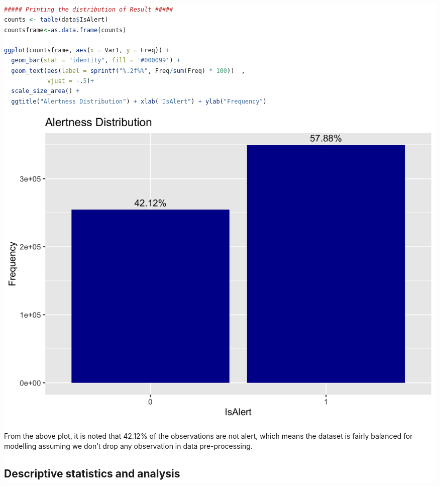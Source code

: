 ``` r
##### Printing the distribution of Result #####
counts <- table(data$IsAlert)
countsframe<-as.data.frame(counts)

ggplot(countsframe, aes(x = Var1, y = Freq)) +
  geom_bar(stat = "identity", fill = '#000099') +
  geom_text(aes(label = sprintf("%.2f%%", Freq/sum(Freq) * 100))  , 
            vjust = -.5)+
  scale_size_area() +
  ggtitle("Alertness Distribution") + xlab("IsAlert") + ylab("Frequency")
```

![](main_files/figure-gfm/unnamed-chunk-2-1.png)

From the above plot, it is noted that 42.12% of the observations are not
alert, which means the dataset is fairly balanced for modelling assuming
we don’t drop any observation in data pre-processing.

## Descriptive statistics and analysis
